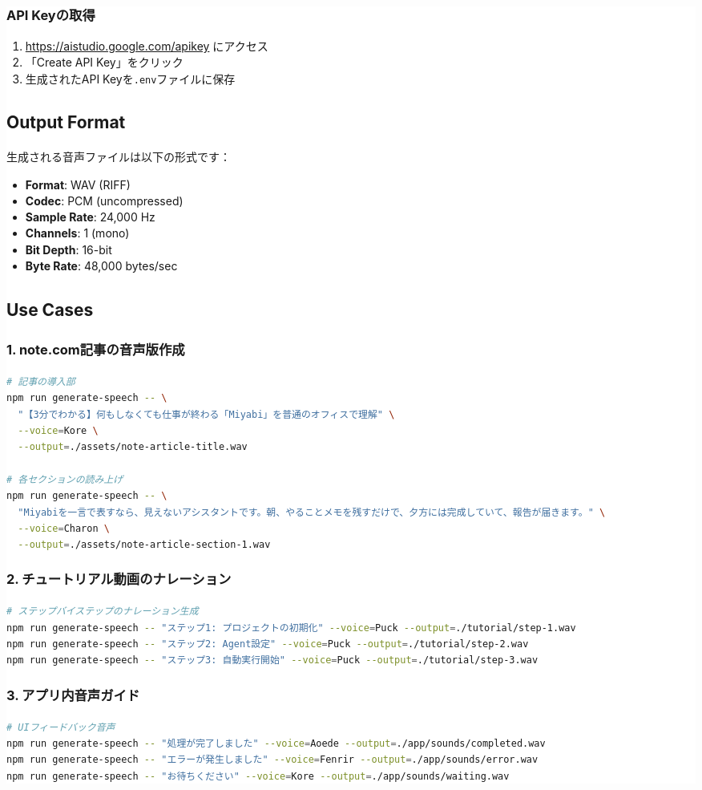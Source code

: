 ### API Keyの取得

1. https://aistudio.google.com/apikey にアクセス
2. 「Create API Key」をクリック
3. 生成されたAPI Keyを`.env`ファイルに保存

## Output Format

生成される音声ファイルは以下の形式です：

- **Format**: WAV (RIFF)
- **Codec**: PCM (uncompressed)
- **Sample Rate**: 24,000 Hz
- **Channels**: 1 (mono)
- **Bit Depth**: 16-bit
- **Byte Rate**: 48,000 bytes/sec

## Use Cases

### 1. note.com記事の音声版作成

```bash
# 記事の導入部
npm run generate-speech -- \
  "【3分でわかる】何もしなくても仕事が終わる「Miyabi」を普通のオフィスで理解" \
  --voice=Kore \
  --output=./assets/note-article-title.wav

# 各セクションの読み上げ
npm run generate-speech -- \
  "Miyabiを一言で表すなら、見えないアシスタントです。朝、やることメモを残すだけで、夕方には完成していて、報告が届きます。" \
  --voice=Charon \
  --output=./assets/note-article-section-1.wav
```

### 2. チュートリアル動画のナレーション

```bash
# ステップバイステップのナレーション生成
npm run generate-speech -- "ステップ1: プロジェクトの初期化" --voice=Puck --output=./tutorial/step-1.wav
npm run generate-speech -- "ステップ2: Agent設定" --voice=Puck --output=./tutorial/step-2.wav
npm run generate-speech -- "ステップ3: 自動実行開始" --voice=Puck --output=./tutorial/step-3.wav
```

### 3. アプリ内音声ガイド

```bash
# UIフィードバック音声
npm run generate-speech -- "処理が完了しました" --voice=Aoede --output=./app/sounds/completed.wav
npm run generate-speech -- "エラーが発生しました" --voice=Fenrir --output=./app/sounds/error.wav
npm run generate-speech -- "お待ちください" --voice=Kore --output=./app/sounds/waiting.wav
```
